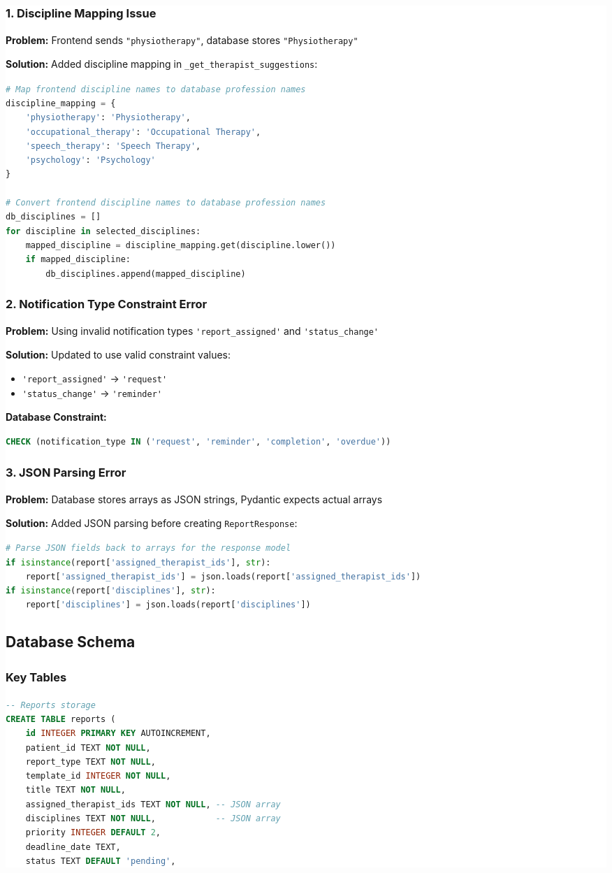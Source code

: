 ### 1. Discipline Mapping Issue

**Problem:** Frontend sends `"physiotherapy"`, database stores `"Physiotherapy"`

**Solution:** Added discipline mapping in `_get_therapist_suggestions`:

```python
# Map frontend discipline names to database profession names
discipline_mapping = {
    'physiotherapy': 'Physiotherapy',
    'occupational_therapy': 'Occupational Therapy', 
    'speech_therapy': 'Speech Therapy',
    'psychology': 'Psychology'
}

# Convert frontend discipline names to database profession names
db_disciplines = []
for discipline in selected_disciplines:
    mapped_discipline = discipline_mapping.get(discipline.lower())
    if mapped_discipline:
        db_disciplines.append(mapped_discipline)
```

### 2. Notification Type Constraint Error

**Problem:** Using invalid notification types `'report_assigned'` and `'status_change'`

**Solution:** Updated to use valid constraint values:
- `'report_assigned'` → `'request'`
- `'status_change'` → `'reminder'`

**Database Constraint:**
```sql
CHECK (notification_type IN ('request', 'reminder', 'completion', 'overdue'))
```

### 3. JSON Parsing Error

**Problem:** Database stores arrays as JSON strings, Pydantic expects actual arrays

**Solution:** Added JSON parsing before creating `ReportResponse`:

```python
# Parse JSON fields back to arrays for the response model
if isinstance(report['assigned_therapist_ids'], str):
    report['assigned_therapist_ids'] = json.loads(report['assigned_therapist_ids'])
if isinstance(report['disciplines'], str):
    report['disciplines'] = json.loads(report['disciplines'])
```

## Database Schema

### Key Tables

```sql
-- Reports storage
CREATE TABLE reports (
    id INTEGER PRIMARY KEY AUTOINCREMENT,
    patient_id TEXT NOT NULL,
    report_type TEXT NOT NULL,
    template_id INTEGER NOT NULL,
    title TEXT NOT NULL,
    assigned_therapist_ids TEXT NOT NULL, -- JSON array
    disciplines TEXT NOT NULL,            -- JSON array
    priority INTEGER DEFAULT 2,
    deadline_date TEXT,
    status TEXT DEFAULT 'pending',
```